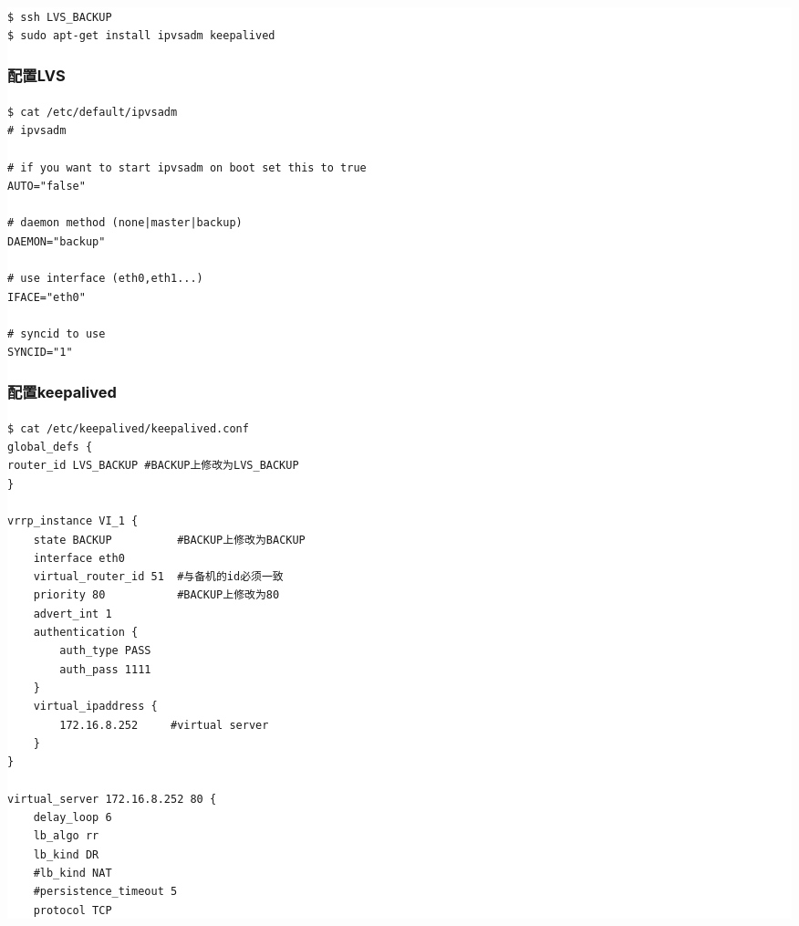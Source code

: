     $ ssh LVS_BACKUP
    $ sudo apt-get install ipvsadm keepalived


### 配置LVS

    $ cat /etc/default/ipvsadm
    # ipvsadm

    # if you want to start ipvsadm on boot set this to true
    AUTO="false"

    # daemon method (none|master|backup)
    DAEMON="backup"

    # use interface (eth0,eth1...)
    IFACE="eth0"

    # syncid to use
    SYNCID="1"

### 配置keepalived

    $ cat /etc/keepalived/keepalived.conf
    global_defs {
    router_id LVS_BACKUP #BACKUP上修改为LVS_BACKUP
    }

    vrrp_instance VI_1 {
        state BACKUP          #BACKUP上修改为BACKUP
        interface eth0
        virtual_router_id 51  #与备机的id必须一致
        priority 80           #BACKUP上修改为80
        advert_int 1
        authentication {
            auth_type PASS
            auth_pass 1111
        }
        virtual_ipaddress {
            172.16.8.252     #virtual server
        }
    }

    virtual_server 172.16.8.252 80 {
        delay_loop 6
        lb_algo rr
        lb_kind DR
        #lb_kind NAT
        #persistence_timeout 5
        protocol TCP

